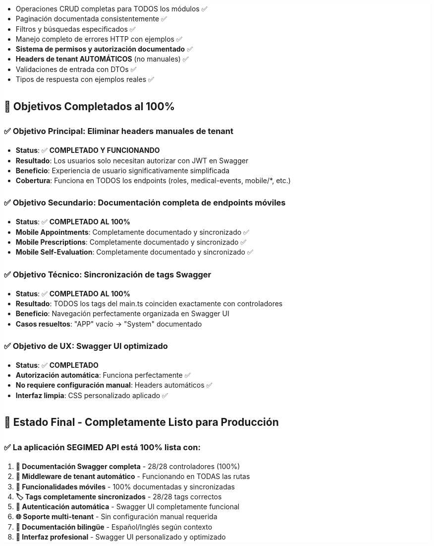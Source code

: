- Operaciones CRUD completas para TODOS los módulos ✅
- Paginación documentada consistentemente ✅
- Filtros y búsquedas especificados ✅
- Manejo completo de errores HTTP con ejemplos ✅
- **Sistema de permisos y autorización documentado** ✅
- **Headers de tenant AUTOMÁTICOS** (no manuales) ✅
- Validaciones de entrada con DTOs ✅
- Tipos de respuesta con ejemplos reales ✅

## 🎯 **Objetivos Completados al 100%**

### ✅ **Objetivo Principal**: Eliminar headers manuales de tenant

- **Status**: ✅ **COMPLETADO Y FUNCIONANDO**
- **Resultado**: Los usuarios solo necesitan autorizar con JWT en Swagger
- **Beneficio**: Experiencia de usuario significativamente simplificada
- **Cobertura**: Funciona en TODOS los endpoints (roles, medical-events, mobile/\*, etc.)

### ✅ **Objetivo Secundario**: Documentación completa de endpoints móviles

- **Status**: ✅ **COMPLETADO AL 100%**
- **Mobile Appointments**: Completamente documentado y sincronizado ✅
- **Mobile Prescriptions**: Completamente documentado y sincronizado ✅
- **Mobile Self-Evaluation**: Completamente documentado y sincronizado ✅

### ✅ **Objetivo Técnico**: Sincronización de tags Swagger

- **Status**: ✅ **COMPLETADO AL 100%**
- **Resultado**: TODOS los tags del main.ts coinciden exactamente con controladores
- **Beneficio**: Navegación perfectamente organizada en Swagger UI
- **Casos resueltos**: "APP" vacío → "System" documentado

### ✅ **Objetivo de UX**: Swagger UI optimizado

- **Status**: ✅ **COMPLETADO**
- **Autorización automática**: Funciona perfectamente ✅
- **No requiere configuración manual**: Headers automáticos ✅
- **Interfaz limpia**: CSS personalizado aplicado ✅

## 🚀 **Estado Final - Completamente Listo para Producción**

### ✅ **La aplicación SEGIMED API está 100% lista con:**

1. **📖 Documentación Swagger completa** - 28/28 controladores (100%)
2. **🔧 Middleware de tenant automático** - Funcionando en TODAS las rutas
3. **📱 Funcionalidades móviles** - 100% documentadas y sincronizadas
4. **🏷️ Tags completamente sincronizados** - 28/28 tags correctos
5. **🔐 Autenticación automática** - Swagger UI completamente funcional
6. **🌐 Soporte multi-tenant** - Sin configuración manual requerida
7. **📝 Documentación bilingüe** - Español/Inglés según contexto
8. **🎨 Interfaz profesional** - Swagger UI personalizado y optimizado

